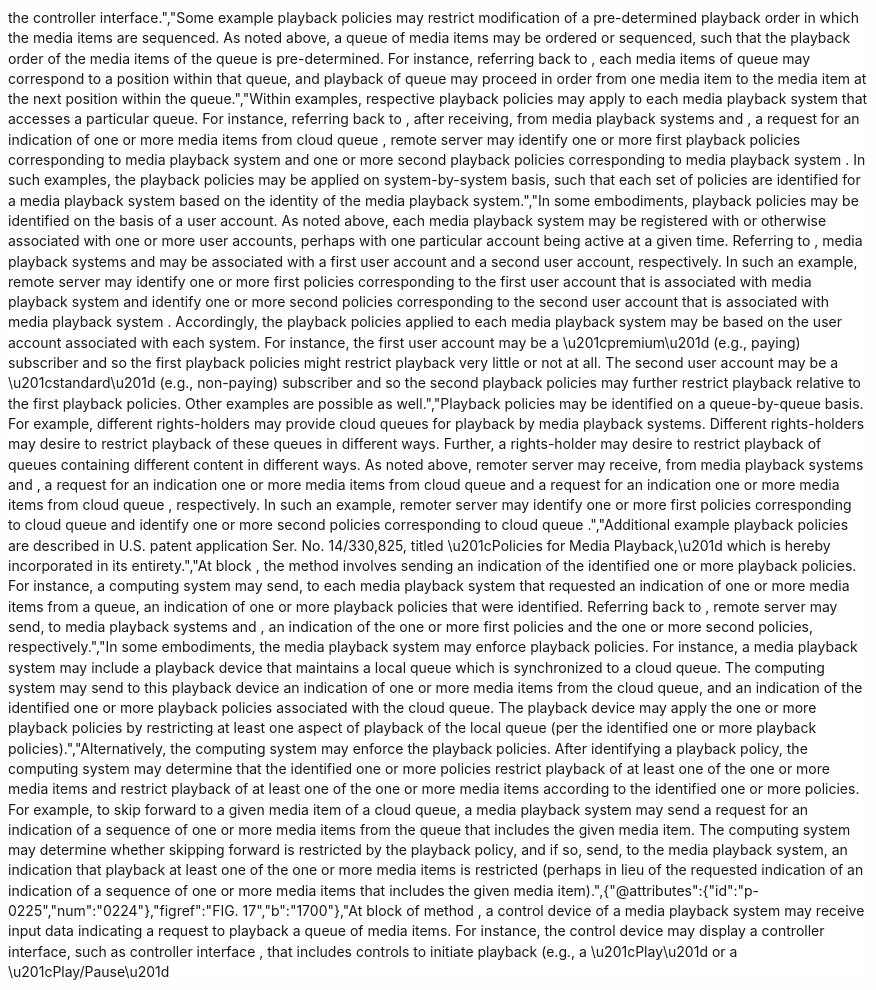 the controller interface.","Some example playback policies may restrict modification of a pre-determined playback order in which the media items are sequenced. As noted above, a queue of media items may be ordered or sequenced, such that the playback order of the media items of the queue is pre-determined. For instance, referring back to , each media items of queue  may correspond to a position within that queue, and playback of queue  may proceed in order from one media item to the media item at the next position within the queue.","Within examples, respective playback policies may apply to each media playback system that accesses a particular queue. For instance, referring back to , after receiving, from media playback systems  and , a request for an indication of one or more media items from cloud queue , remote server  may identify one or more first playback policies corresponding to media playback system  and one or more second playback policies corresponding to media playback system . In such examples, the playback policies may be applied on system-by-system basis, such that each set of policies are identified for a media playback system based on the identity of the media playback system.","In some embodiments, playback policies may be identified on the basis of a user account. As noted above, each media playback system may be registered with or otherwise associated with one or more user accounts, perhaps with one particular account being active at a given time. Referring to , media playback systems  and  may be associated with a first user account and a second user account, respectively. In such an example, remote server  may identify one or more first policies corresponding to the first user account that is associated with media playback system  and identify one or more second policies corresponding to the second user account that is associated with media playback system . Accordingly, the playback policies applied to each media playback system may be based on the user account associated with each system. For instance, the first user account may be a \u201cpremium\u201d (e.g., paying) subscriber and so the first playback policies might restrict playback very little or not at all. The second user account may be a \u201cstandard\u201d (e.g., non-paying) subscriber and so the second playback policies may further restrict playback relative to the first playback policies. Other examples are possible as well.","Playback policies may be identified on a queue-by-queue basis. For example, different rights-holders may provide cloud queues for playback by media playback systems. Different rights-holders may desire to restrict playback of these queues in different ways. Further, a rights-holder may desire to restrict playback of queues containing different content in different ways. As noted above, remoter server  may receive, from media playback systems  and , a request for an indication one or more media items from cloud queue  and a request for an indication one or more media items from cloud queue , respectively. In such an example, remoter server  may identify one or more first policies corresponding to cloud queue  and identify one or more second policies corresponding to cloud queue .","Additional example playback policies are described in U.S. patent application Ser. No. 14\/330,825, titled \u201cPolicies for Media Playback,\u201d which is hereby incorporated in its entirety.","At block , the method involves sending an indication of the identified one or more playback policies. For instance, a computing system may send, to each media playback system that requested an indication of one or more media items from a queue, an indication of one or more playback policies that were identified. Referring back to , remote server  may send, to media playback systems  and , an indication of the one or more first policies and the one or more second policies, respectively.","In some embodiments, the media playback system may enforce playback policies. For instance, a media playback system may include a playback device that maintains a local queue which is synchronized to a cloud queue. The computing system may send to this playback device an indication of one or more media items from the cloud queue, and an indication of the identified one or more playback policies associated with the cloud queue. The playback device may apply the one or more playback policies by restricting at least one aspect of playback of the local queue (per the identified one or more playback policies).","Alternatively, the computing system may enforce the playback policies. After identifying a playback policy, the computing system may determine that the identified one or more policies restrict playback of at least one of the one or more media items and restrict playback of at least one of the one or more media items according to the identified one or more policies. For example, to skip forward to a given media item of a cloud queue, a media playback system may send a request for an indication of a sequence of one or more media items from the queue that includes the given media item. The computing system may determine whether skipping forward is restricted by the playback policy, and if so, send, to the media playback system, an indication that playback at least one of the one or more media items is restricted (perhaps in lieu of the requested indication of an indication of a sequence of one or more media items that includes the given media item).",{"@attributes":{"id":"p-0225","num":"0224"},"figref":"FIG. 17","b":"1700"},"At block  of method , a control device of a media playback system may receive input data indicating a request to playback a queue of media items. For instance, the control device may display a controller interface, such as controller interface , that includes controls to initiate playback (e.g., a \u201cPlay\u201d or a \u201cPlay\/Pause\u201d